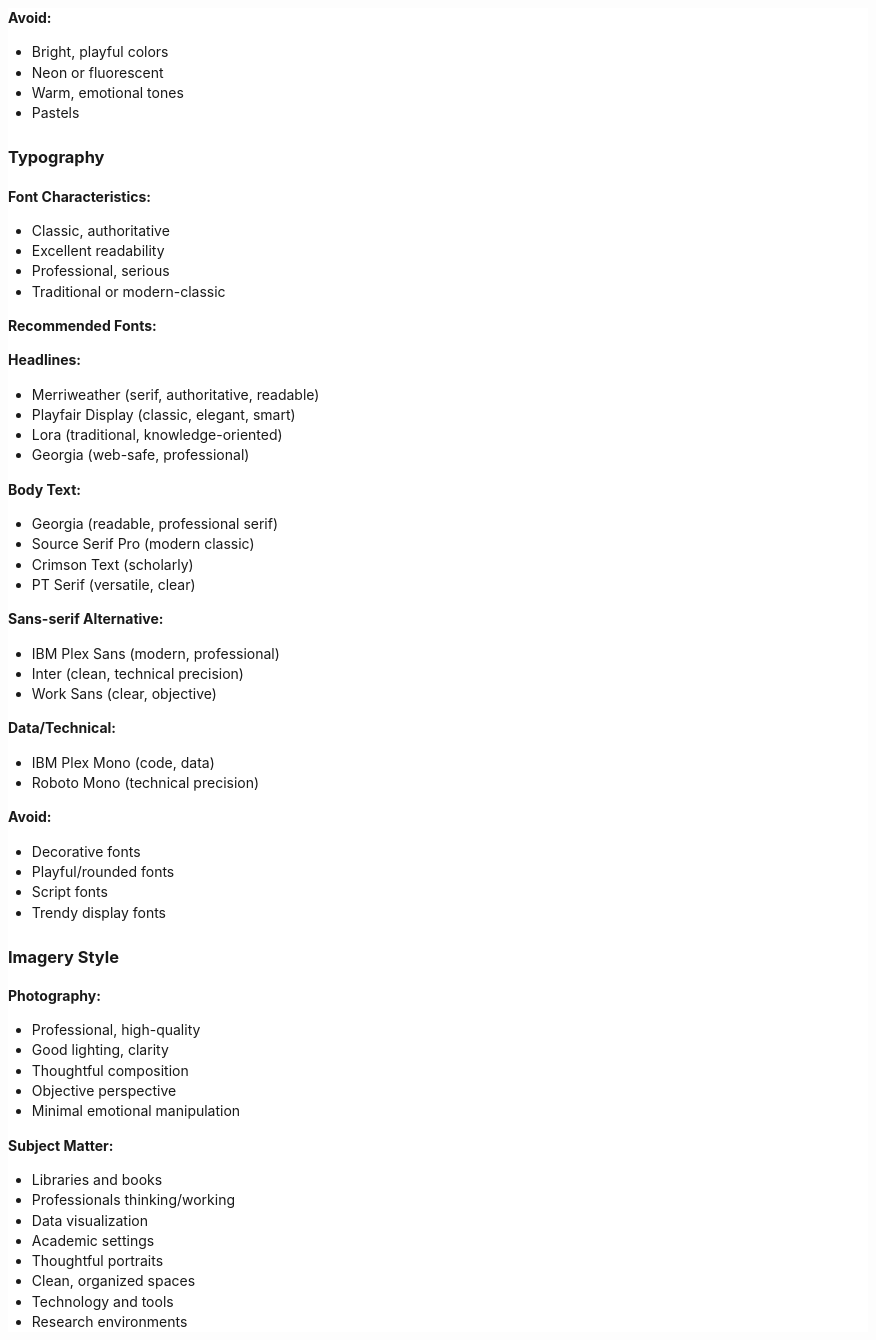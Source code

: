 **Avoid:**
- Bright, playful colors
- Neon or fluorescent
- Warm, emotional tones
- Pastels

### Typography

**Font Characteristics:**
- Classic, authoritative
- Excellent readability
- Professional, serious
- Traditional or modern-classic

**Recommended Fonts:**

**Headlines:**
- Merriweather (serif, authoritative, readable)
- Playfair Display (classic, elegant, smart)
- Lora (traditional, knowledge-oriented)
- Georgia (web-safe, professional)

**Body Text:**
- Georgia (readable, professional serif)
- Source Serif Pro (modern classic)
- Crimson Text (scholarly)
- PT Serif (versatile, clear)

**Sans-serif Alternative:**
- IBM Plex Sans (modern, professional)
- Inter (clean, technical precision)
- Work Sans (clear, objective)

**Data/Technical:**
- IBM Plex Mono (code, data)
- Roboto Mono (technical precision)

**Avoid:**
- Decorative fonts
- Playful/rounded fonts
- Script fonts
- Trendy display fonts

### Imagery Style

**Photography:**
- Professional, high-quality
- Good lighting, clarity
- Thoughtful composition
- Objective perspective
- Minimal emotional manipulation

**Subject Matter:**
- Libraries and books
- Professionals thinking/working
- Data visualization
- Academic settings
- Thoughtful portraits
- Clean, organized spaces
- Technology and tools
- Research environments
